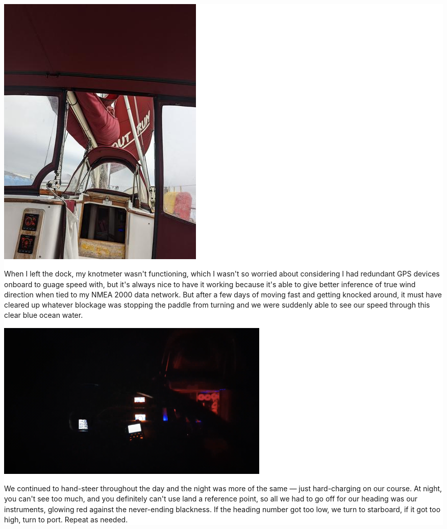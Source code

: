 ![Small jib](/assets/images/the-first-trip/small-jib.jpg)

When I left the dock, my knotmeter wasn't functioning, which I wasn't so worried about considering I had redundant GPS devices onboard to guage speed with, but it's always nice to have it working because it's able to give better inference of true wind direction when tied to my NMEA 2000 data network. But after a few days of moving fast and getting knocked around, it must have cleared up whatever blockage was stopping the paddle from turning and we were suddenly able to see our speed through this clear blue ocean water.

![Night time](/assets/images/the-first-trip/night-time.png)

We continued to hand-steer throughout the day and the night was more of the same — just hard-charging on our course. At night, you can't see too much, and you definitely can't use land a reference point, so all we had to go off for our heading was our instruments, glowing red against the never-ending blackness. If the heading number got too low, we turn to starboard, if it got too high, turn to port. Repeat as needed.
